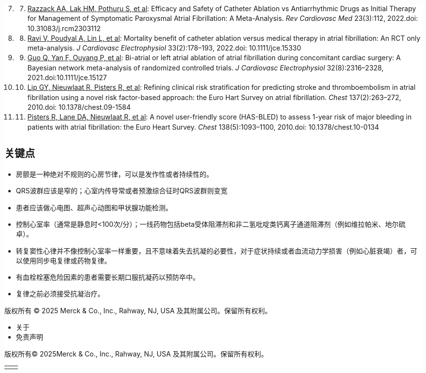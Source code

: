 07. 7. [Razzack AA, Lak HM, Pothuru S, et al](https://pubmed.ncbi.nlm.nih.gov/35345279/): Efficacy and Safety of Catheter Ablation vs Antiarrhythmic Drugs as Initial Therapy for Management of Symptomatic Paroxysmal Atrial Fibrillation: A Meta-Analysis. _Rev Cardiovasc Med_ 23(3):112, 2022.doi: 10.31083/j.rcm2303112

08. 8. [Ravi V, Poudyal A, Lin L, et al](https://pubmed.ncbi.nlm.nih.gov/34911150/): Mortality benefit of catheter ablation versus medical therapy in atrial fibrillation: An RCT only meta-analysis. _J Cardiovasc Electrophysiol_ 33(2):178–193, 2022.doi: 10.1111/jce.15330

09. 9. [Guo Q, Yan F, Ouyang P, et al](https://pubmed.ncbi.nlm.nih.gov/34164872/): Bi-atrial or left atrial ablation of atrial fibrillation during concomitant cardiac surgery: A Bayesian network meta-analysis of randomized controlled trials. _J Cardiovasc Electrophysiol_ 32(8):2316–2328, 2021.doi:10.1111/jce.15127

10. 10. [Lip GY, Nieuwlaat R, Pisters R, et al](https://pubmed.ncbi.nlm.nih.gov/19762550/): Refining clinical risk stratification for predicting stroke and thromboembolism in atrial fibrillation using a novel risk factor-based approach: the Euro Hart Survey on atrial fibrillation. _Chest_ 137(2):263–272, 2010.doi: 10.1378/chest.09-1584

11. 11. [Pisters R, Lane DA, Nieuwlaat R, et al](https://pubmed.ncbi.nlm.nih.gov/20299623/): A novel user-friendly score (HAS-BLED) to assess 1-year risk of major bleeding in patients with atrial fibrillation: the Euro Heart Survey. _Chest_ 138(5):1093–1100, 2010.doi: 10.1378/chest.10-0134


## 关键点

- 房颤是一种绝对不规则的心房节律，可以是发作性或者持续性的。

- QRS波群应该是窄的；心室内传导常或者预激综合征时QRS波群则变宽

- 患者应该做心电图、超声心动图和甲状腺功能检测。

- 控制心室率（通常是静息时<100次/分）；一线药物包括beta受体阻滞剂和非二氢吡啶类钙离子通道阻滞剂（例如维拉帕米、地尔硫卓）。

- 转复窦性心律并不像控制心室率一样重要，且不意味着失去抗凝的必要性，对于症状持续或者血流动力学损害（例如心脏衰竭）者，可以使用同步电复律或药物复律。

- 有血栓栓塞危险因素的患者需要长期口服抗凝药以预防卒中。

- 复律之前必须接受抗凝治疗。




版权所有 © 2025
Merck & Co., Inc., Rahway, NJ, USA 及其附属公司。保留所有权利。

- 关于
- 免责声明

版权所有© 2025Merck & Co., Inc., Rahway, NJ, USA 及其附属公司。保留所有权利。

|     |     |
| --- | --- |
|  |  |